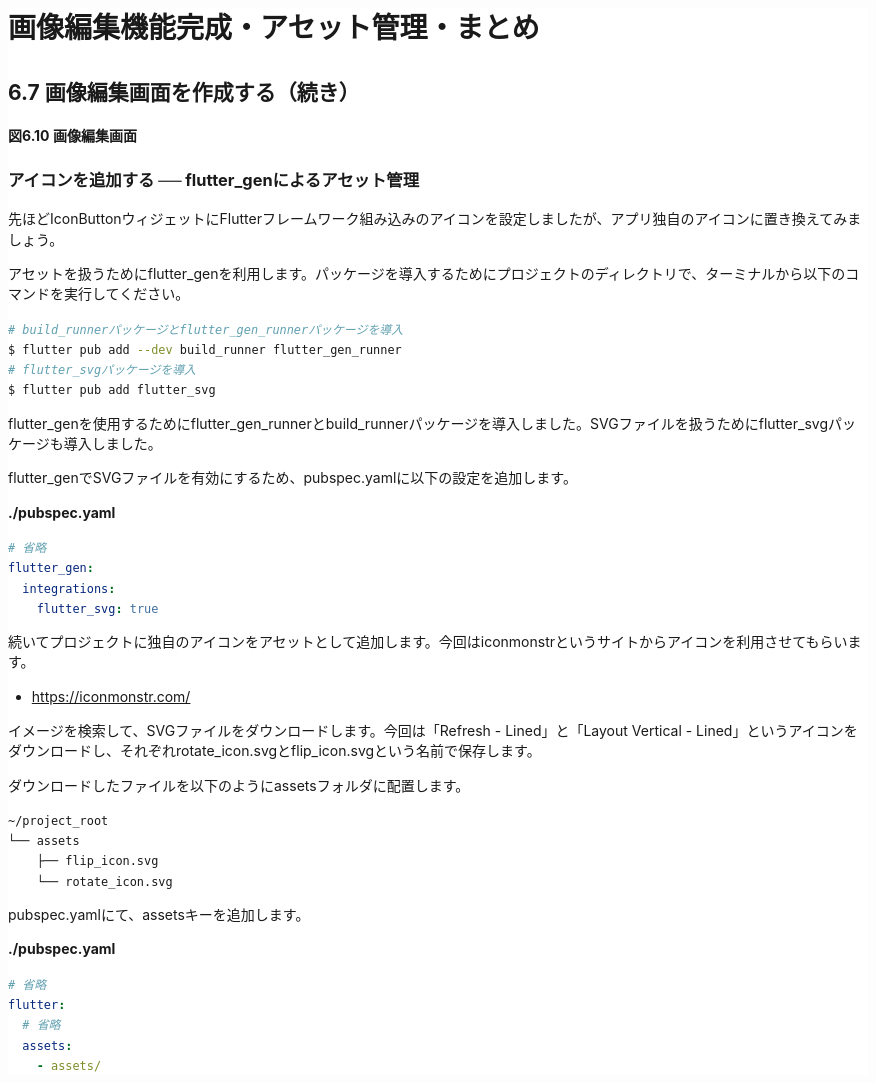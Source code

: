# 画像編集機能完成・アセット管理・まとめ

## 6.7 画像編集画面を作成する（続き）

**図6.10 画像編集画面**

### アイコンを追加する ── flutter_genによるアセット管理

先ほどIconButtonウィジェットにFlutterフレームワーク組み込みのアイコンを設定しましたが、アプリ独自のアイコンに置き換えてみましょう。

アセットを扱うためにflutter_genを利用します。パッケージを導入するためにプロジェクトのディレクトリで、ターミナルから以下のコマンドを実行してください。

```bash
# build_runnerパッケージとflutter_gen_runnerパッケージを導入
$ flutter pub add --dev build_runner flutter_gen_runner
# flutter_svgパッケージを導入
$ flutter pub add flutter_svg
```

flutter_genを使用するためにflutter_gen_runnerとbuild_runnerパッケージを導入しました。SVGファイルを扱うためにflutter_svgパッケージも導入しました。

flutter_genでSVGファイルを有効にするため、pubspec.yamlに以下の設定を追加します。

**./pubspec.yaml**
```yaml
# 省略
flutter_gen:
  integrations:
    flutter_svg: true
```

続いてプロジェクトに独自のアイコンをアセットとして追加します。今回はiconmonstrというサイトからアイコンを利用させてもらいます。

- https://iconmonstr.com/

イメージを検索して、SVGファイルをダウンロードします。今回は「Refresh - Lined」と「Layout Vertical - Lined」というアイコンをダウンロードし、それぞれrotate_icon.svgとflip_icon.svgという名前で保存します。

ダウンロードしたファイルを以下のようにassetsフォルダに配置します。

```
~/project_root
└── assets
    ├── flip_icon.svg
    └── rotate_icon.svg
```

pubspec.yamlにて、assetsキーを追加します。

**./pubspec.yaml**
```yaml
# 省略
flutter:
  # 省略
  assets:
    - assets/
```
